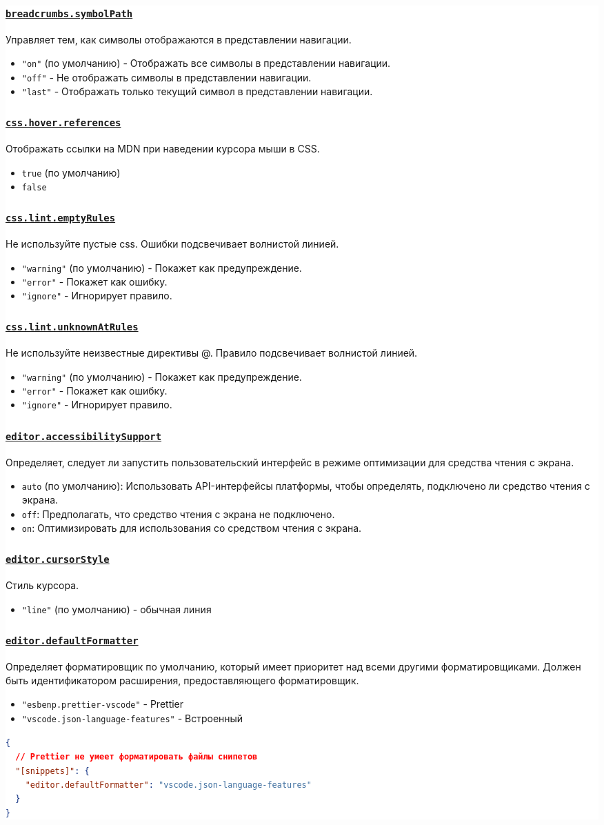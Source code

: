 ### [`breadcrumbs.symbolPath`](#настройка)

Управляет тем, как символы отображаются в представлении навигации.

- `"on"` (по умолчанию) - Отображать все символы в представлении навигации.
- `"off"` - Не отображать символы в представлении навигации.
- `"last"` - Отображать только текущий символ в представлении навигации.

### [`css.hover.references`](#настройка)

Отображать ссылки на MDN при наведении курсора мыши в CSS.

- `true` (по умолчанию)
- `false`

### [`css.lint.emptyRules`](#настройка)

Не используйте пустые css. Ошибки подсвечивает волнистой линией.

- `"warning"` (по умолчанию) - Покажет как предупреждение.
- `"error"` - Покажет как ошибку.
- `"ignore"` - Игнорирует правило.

### [`css.lint.unknownAtRules`](#настройка)

Не используйте неизвестные директивы @. Правило подсвечивает волнистой линией.

- `"warning"` (по умолчанию) - Покажет как предупреждение.
- `"error"` - Покажет как ошибку.
- `"ignore"` - Игнорирует правило.

### [`editor.accessibilitySupport`](#настройка)

Определяет, следует ли запустить пользовательский интерфейс в режиме оптимизации для средства чтения с экрана.

- `auto` (по умолчанию): Использовать API-интерфейсы платформы, чтобы определять, подключено ли средство чтения с экрана.
- `off`: Предполагать, что средство чтения с экрана не подключено.
- `on`: Оптимизировать для использования со средством чтения с экрана.

### [`editor.cursorStyle`](#настройка)

Cтиль курсора.

- `"line"` (по умолчанию) - обычная линия

### [`editor.defaultFormatter`](#настройка)

Определяет форматировщик по умолчанию, который имеет приоритет над всеми другими форматировщиками. Должен быть идентификатором расширения, предоставляющего форматировщик.

- `"esbenp.prettier-vscode"` - Prettier
- `"vscode.json-language-features"` - Встроенный

```json
{
  // Prettier не умеет форматировать файлы снипетов
  "[snippets]": {
    "editor.defaultFormatter": "vscode.json-language-features"
  }
}
```
